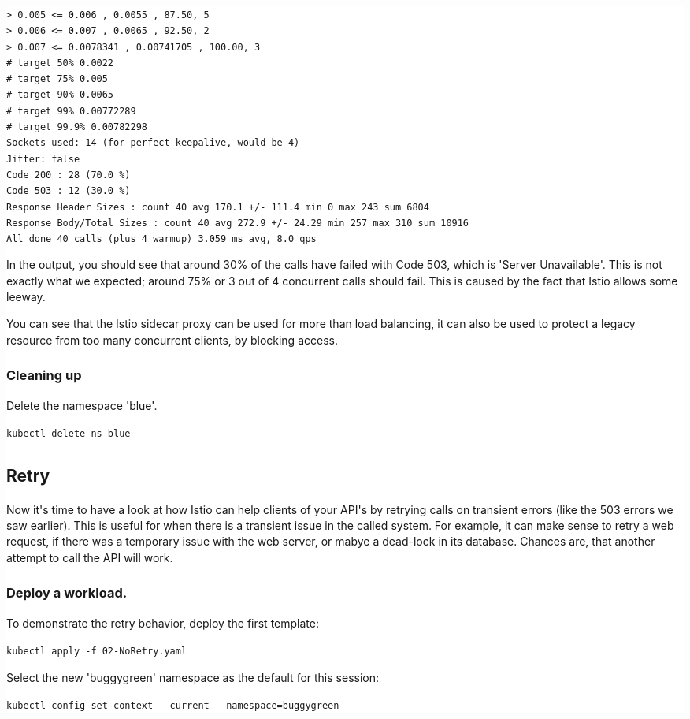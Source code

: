 ```
> 0.005 <= 0.006 , 0.0055 , 87.50, 5
> 0.006 <= 0.007 , 0.0065 , 92.50, 2
> 0.007 <= 0.0078341 , 0.00741705 , 100.00, 3
# target 50% 0.0022
# target 75% 0.005
# target 90% 0.0065
# target 99% 0.00772289
# target 99.9% 0.00782298
Sockets used: 14 (for perfect keepalive, would be 4)
Jitter: false
Code 200 : 28 (70.0 %)
Code 503 : 12 (30.0 %)
Response Header Sizes : count 40 avg 170.1 +/- 111.4 min 0 max 243 sum 6804
Response Body/Total Sizes : count 40 avg 272.9 +/- 24.29 min 257 max 310 sum 10916
All done 40 calls (plus 4 warmup) 3.059 ms avg, 8.0 qps
```

In the output, you should see that around 30% of the calls have failed with Code 503, which is 'Server Unavailable'. This is not exactly what we expected; around 75% or 3 out of 4 concurrent calls should fail. This is caused by the fact that Istio allows some leeway.

You can see that the Istio sidecar proxy can be used for more than load balancing, it can also be used to protect a legacy resource from too many concurrent clients, by blocking access.

### Cleaning up

Delete the namespace 'blue'.

```
kubectl delete ns blue
```

## <a name='retry'></a>Retry

Now it's time to have a look at how Istio can help clients of your API's by retrying calls on transient errors (like the 503 errors we saw earlier). This is useful for when there is a transient issue in the called system. For example, it can make sense to retry a web request, if there was a temporary issue with the web server, or mabye a dead-lock in its database. Chances are, that another attempt to call the API will work.


### Deploy a workload.

To demonstrate the retry behavior, deploy the first template:

```
kubectl apply -f 02-NoRetry.yaml
```

Select the new 'buggygreen' namespace as the default for this session:

```
kubectl config set-context --current --namespace=buggygreen
```
